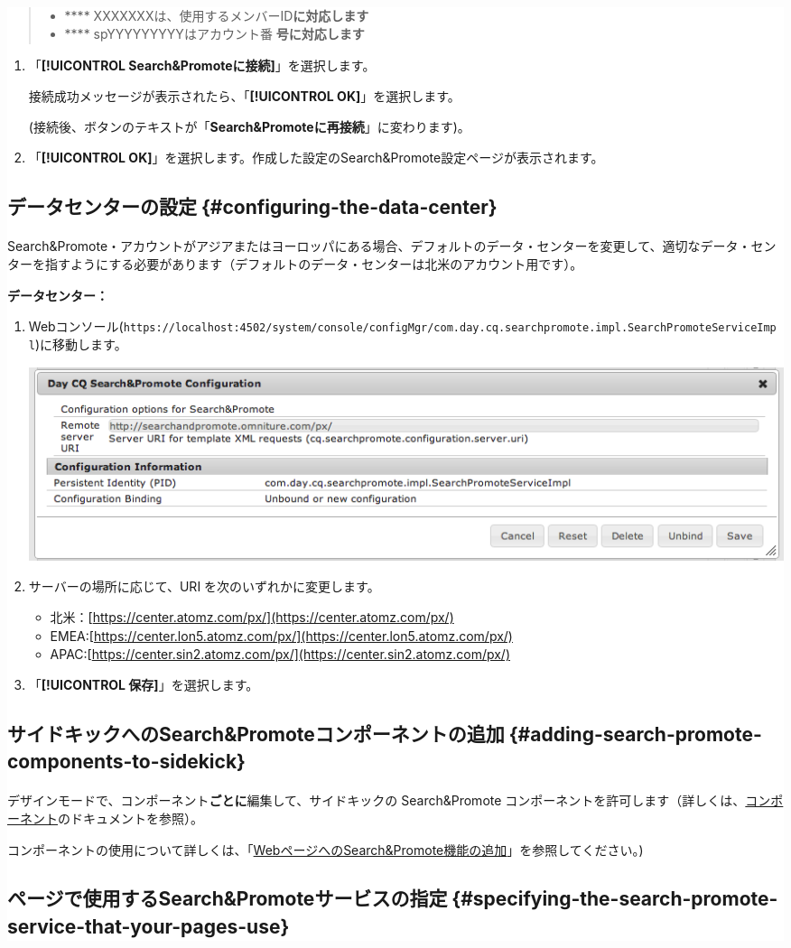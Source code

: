    >
   >    * **** XXXXXXXは、使用するメンバーID**に対応します**
   >    * **** spYYYYYYYYYはアカウント番 **号に対応します**


1. 「**[!UICONTROL Search&amp;Promoteに接続]**」を選択します。

   接続成功メッセージが表示されたら、「**[!UICONTROL OK]**」を選択します。

   (接続後、ボタンのテキストが「**Search&amp;Promoteに再接続**」に変わります)。

1. 「**[!UICONTROL OK]**」を選択します。作成した設定のSearch&amp;Promote設定ページが表示されます。

## データセンターの設定 {#configuring-the-data-center}

Search&amp;Promote・アカウントがアジアまたはヨーロッパにある場合、デフォルトのデータ・センターを変更して、適切なデータ・センターを指すようにする必要があります（デフォルトのデータ・センターは北米のアカウント用です）。

**データセンター：**

1. Webコンソール(`https://localhost:4502/system/console/configMgr/com.day.cq.searchpromote.impl.SearchPromoteServiceImpl`)に移動します。

   ![](assets/chlimage_1-61.png)

1. サーバーの場所に応じて、URI を次のいずれかに変更します。

   * 北米：[https://center.atomz.com/px/](https://center.atomz.com/px/)
   * EMEA:[https://center.lon5.atomz.com/px/](https://center.lon5.atomz.com/px/)
   * APAC:[https://center.sin2.atomz.com/px/](https://center.sin2.atomz.com/px/)

1. 「**[!UICONTROL 保存]**」を選択します。

## サイドキックへのSearch&amp;Promoteコンポーネントの追加 {#adding-search-promote-components-to-sidekick}

デザインモードで、コンポーネント&#x200B;**ごとに**&#x200B;編集して、サイドキックの Search&amp;Promote コンポーネントを許可します（詳しくは、[コンポーネント](/help/sites-developing/components.md#addinganewcomponenttotheparagraphsystemdesignmode)のドキュメントを参照）。

コンポーネントの使用について詳しくは、「[WebページへのSearch&amp;Promote機能の追加](/help/sites-authoring/search-and-promote.md)」を参照してください。)

## ページで使用するSearch&amp;Promoteサービスの指定 {#specifying-the-search-promote-service-that-your-pages-use}
